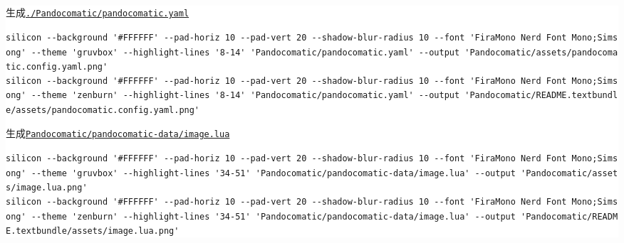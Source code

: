 生成[`./Pandocomatic/pandocomatic.yaml`](#pandocomaticpandocomaticyaml)

``` shell
silicon --background '#FFFFFF' --pad-horiz 10 --pad-vert 20 --shadow-blur-radius 10 --font 'FiraMono Nerd Font Mono;Simsong' --theme 'gruvbox' --highlight-lines '8-14' 'Pandocomatic/pandocomatic.yaml' --output 'Pandocomatic/assets/pandocomatic.config.yaml.png'
silicon --background '#FFFFFF' --pad-horiz 10 --pad-vert 20 --shadow-blur-radius 10 --font 'FiraMono Nerd Font Mono;Simsong' --theme 'zenburn' --highlight-lines '8-14' 'Pandocomatic/pandocomatic.yaml' --output 'Pandocomatic/README.textbundle/assets/pandocomatic.config.yaml.png'
```

生成[`Pandocomatic/pandocomatic-data/image.lua`](#pandocomaticpandocomatic-dataimagelua)

``` shell
silicon --background '#FFFFFF' --pad-horiz 10 --pad-vert 20 --shadow-blur-radius 10 --font 'FiraMono Nerd Font Mono;Simsong' --theme 'gruvbox' --highlight-lines '34-51' 'Pandocomatic/pandocomatic-data/image.lua' --output 'Pandocomatic/assets/image.lua.png'
silicon --background '#FFFFFF' --pad-horiz 10 --pad-vert 20 --shadow-blur-radius 10 --font 'FiraMono Nerd Font Mono;Simsong' --theme 'zenburn' --highlight-lines '34-51' 'Pandocomatic/pandocomatic-data/image.lua' --output 'Pandocomatic/README.textbundle/assets/image.lua.png'
```
